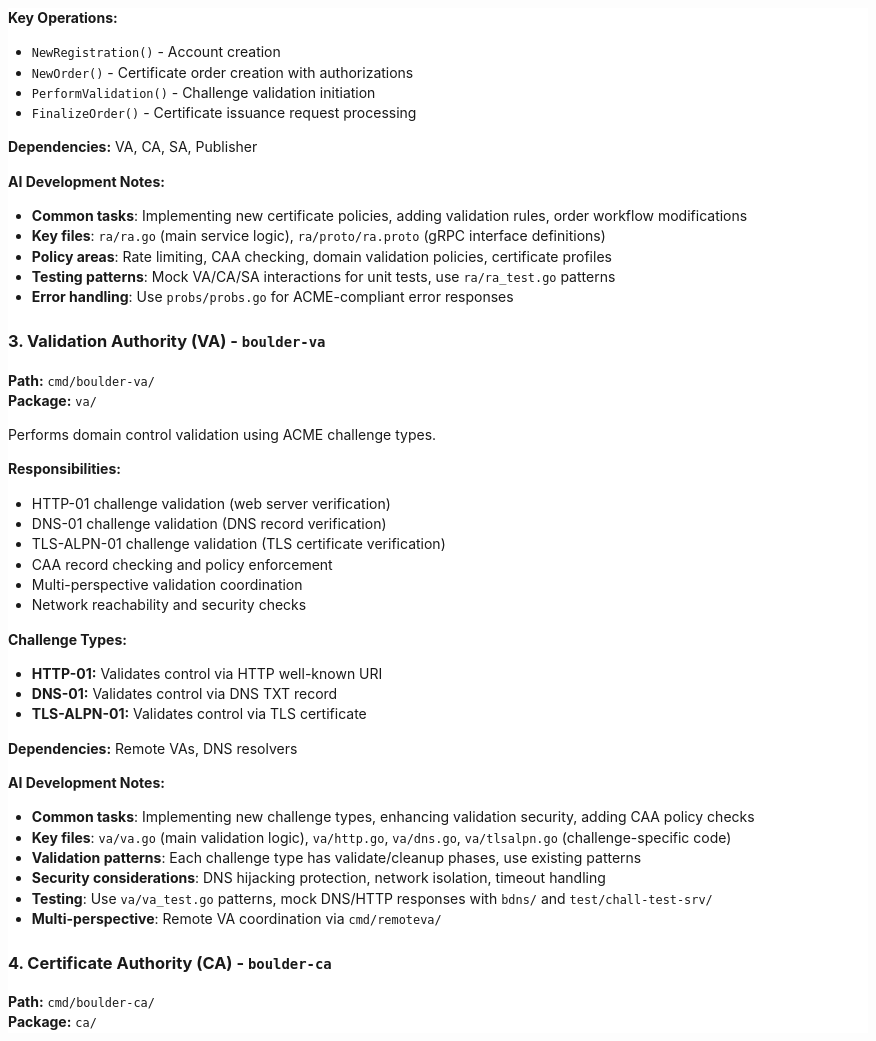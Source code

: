 **Key Operations:**

- `NewRegistration()` - Account creation
- `NewOrder()` - Certificate order creation with authorizations
- `PerformValidation()` - Challenge validation initiation
- `FinalizeOrder()` - Certificate issuance request processing

**Dependencies:** VA, CA, SA, Publisher

**AI Development Notes:**

- **Common tasks**: Implementing new certificate policies, adding validation rules, order workflow modifications
- **Key files**: `ra/ra.go` (main service logic), `ra/proto/ra.proto` (gRPC interface definitions)
- **Policy areas**: Rate limiting, CAA checking, domain validation policies, certificate profiles
- **Testing patterns**: Mock VA/CA/SA interactions for unit tests, use `ra/ra_test.go` patterns
- **Error handling**: Use `probs/probs.go` for ACME-compliant error responses

### 3. **Validation Authority (VA)** - `boulder-va`

**Path:** `cmd/boulder-va/`  
**Package:** `va/`

Performs domain control validation using ACME challenge types.

**Responsibilities:**

- HTTP-01 challenge validation (web server verification)
- DNS-01 challenge validation (DNS record verification)
- TLS-ALPN-01 challenge validation (TLS certificate verification)
- CAA record checking and policy enforcement
- Multi-perspective validation coordination
- Network reachability and security checks

**Challenge Types:**

- **HTTP-01:** Validates control via HTTP well-known URI
- **DNS-01:** Validates control via DNS TXT record
- **TLS-ALPN-01:** Validates control via TLS certificate

**Dependencies:** Remote VAs, DNS resolvers

**AI Development Notes:**

- **Common tasks**: Implementing new challenge types, enhancing validation security, adding CAA policy checks
- **Key files**: `va/va.go` (main validation logic), `va/http.go`, `va/dns.go`, `va/tlsalpn.go` (challenge-specific code)
- **Validation patterns**: Each challenge type has validate/cleanup phases, use existing patterns
- **Security considerations**: DNS hijacking protection, network isolation, timeout handling
- **Testing**: Use `va/va_test.go` patterns, mock DNS/HTTP responses with `bdns/` and `test/chall-test-srv/`
- **Multi-perspective**: Remote VA coordination via `cmd/remoteva/`

### 4. **Certificate Authority (CA)** - `boulder-ca`

**Path:** `cmd/boulder-ca/`  
**Package:** `ca/`
